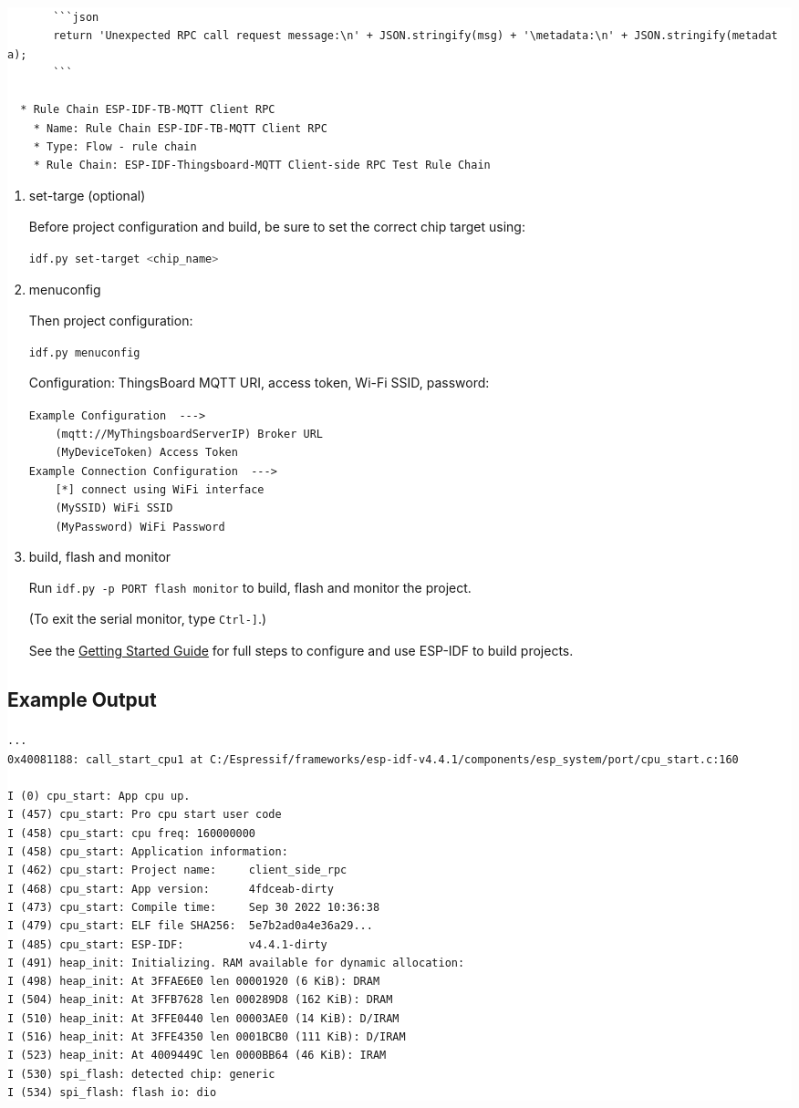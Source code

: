            ```json
           return 'Unexpected RPC call request message:\n' + JSON.stringify(msg) + '\metadata:\n' + JSON.stringify(metadata);
           ```

      * Rule Chain ESP-IDF-TB-MQTT Client RPC
        * Name: Rule Chain ESP-IDF-TB-MQTT Client RPC
        * Type: Flow - rule chain
        * Rule Chain: ESP-IDF-Thingsboard-MQTT Client-side RPC Test Rule Chain

1. set-targe (optional)

   Before project configuration and build, be sure to set the correct chip target using:

   ```bash
   idf.py set-target <chip_name>
   ```

1. menuconfig

   Then project configuration:

   ```bash
   idf.py menuconfig
   ```

   Configuration: ThingsBoard MQTT URI, access token, Wi-Fi SSID, password:

   ```menuconfig
   Example Configuration  --->
       (mqtt://MyThingsboardServerIP) Broker URL
       (MyDeviceToken) Access Token 
   Example Connection Configuration  --->
       [*] connect using WiFi interface
       (MySSID) WiFi SSID 
       (MyPassword) WiFi Password                  
   ```

1. build, flash and monitor

   Run `idf.py -p PORT flash monitor` to build, flash and monitor the project.

   (To exit the serial monitor, type ``Ctrl-]``.)

   See the [Getting Started Guide](https://idf.espressif.com/) for full steps to configure and use ESP-IDF to build projects.

## Example Output

```none
...
0x40081188: call_start_cpu1 at C:/Espressif/frameworks/esp-idf-v4.4.1/components/esp_system/port/cpu_start.c:160

I (0) cpu_start: App cpu up.
I (457) cpu_start: Pro cpu start user code
I (458) cpu_start: cpu freq: 160000000
I (458) cpu_start: Application information:
I (462) cpu_start: Project name:     client_side_rpc
I (468) cpu_start: App version:      4fdceab-dirty
I (473) cpu_start: Compile time:     Sep 30 2022 10:36:38
I (479) cpu_start: ELF file SHA256:  5e7b2ad0a4e36a29...
I (485) cpu_start: ESP-IDF:          v4.4.1-dirty
I (491) heap_init: Initializing. RAM available for dynamic allocation:
I (498) heap_init: At 3FFAE6E0 len 00001920 (6 KiB): DRAM
I (504) heap_init: At 3FFB7628 len 000289D8 (162 KiB): DRAM
I (510) heap_init: At 3FFE0440 len 00003AE0 (14 KiB): D/IRAM
I (516) heap_init: At 3FFE4350 len 0001BCB0 (111 KiB): D/IRAM
I (523) heap_init: At 4009449C len 0000BB64 (46 KiB): IRAM
I (530) spi_flash: detected chip: generic
I (534) spi_flash: flash io: dio
```